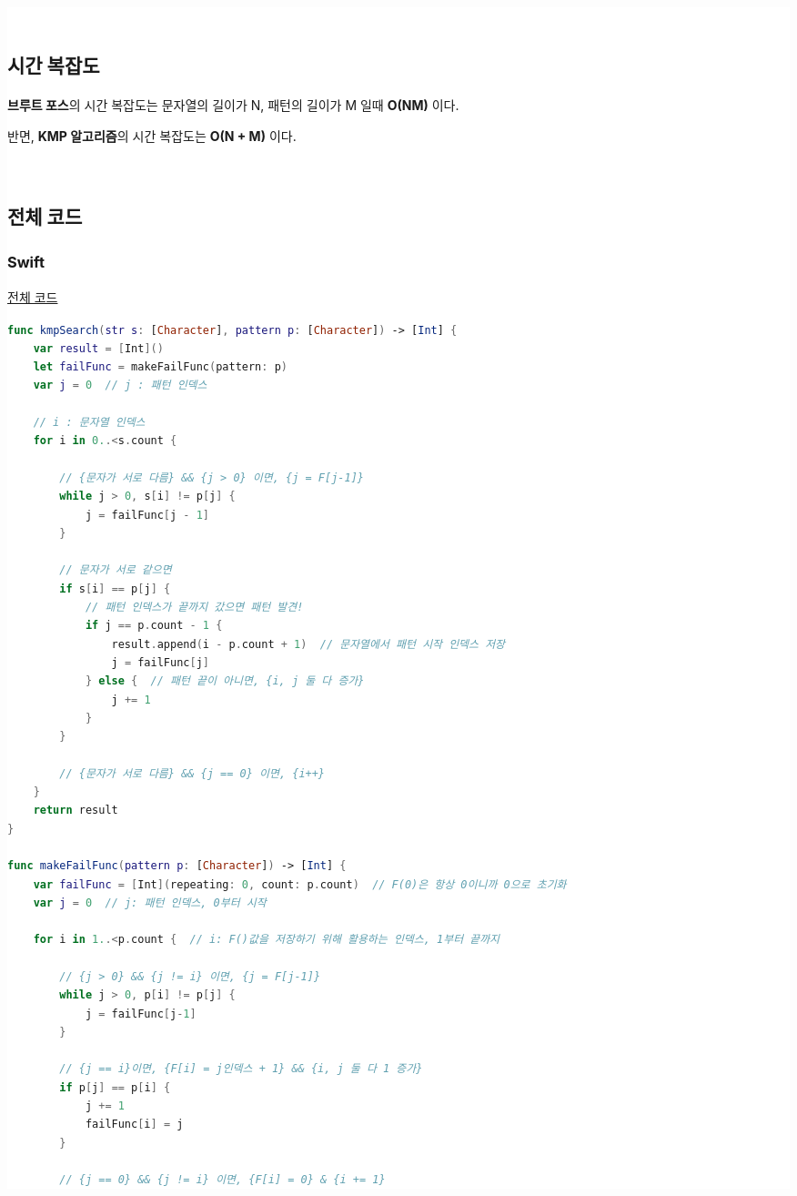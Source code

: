 <br>

## 시간 복잡도

**브루트 포스**의 시간 복잡도는 문자열의 길이가 N, 패턴의 길이가 M 일때 **O(NM)** 이다.

반면, **KMP 알고리즘**의 시간 복잡도는 **O(N + M)** 이다.


<br>

## 전체 코드

### Swift
[전체 코드](./src/kmpSearch.swift)

```swift
func kmpSearch(str s: [Character], pattern p: [Character]) -> [Int] {
    var result = [Int]()
    let failFunc = makeFailFunc(pattern: p)
    var j = 0  // j : 패턴 인덱스
    
    // i : 문자열 인덱스
    for i in 0..<s.count {

        // {문자가 서로 다름} && {j > 0} 이면, {j = F[j-1]}
        while j > 0, s[i] != p[j] {
            j = failFunc[j - 1]
        }
        
        // 문자가 서로 같으면
        if s[i] == p[j] {
            // 패턴 인덱스가 끝까지 갔으면 패턴 발견!
            if j == p.count - 1 {  
                result.append(i - p.count + 1)  // 문자열에서 패턴 시작 인덱스 저장
                j = failFunc[j]
            } else {  // 패턴 끝이 아니면, {i, j 둘 다 증가}
                j += 1
            }
        }

        // {문자가 서로 다름} && {j == 0} 이면, {i++}
    }
    return result
}

func makeFailFunc(pattern p: [Character]) -> [Int] {
    var failFunc = [Int](repeating: 0, count: p.count)  // F(0)은 항상 0이니까 0으로 초기화
    var j = 0  // j: 패턴 인덱스, 0부터 시작

    for i in 1..<p.count {  // i: F()값을 저장하기 위해 활용하는 인덱스, 1부터 끝까지

        // {j > 0} && {j != i} 이면, {j = F[j-1]}
        while j > 0, p[i] != p[j] {
            j = failFunc[j-1]
        }

        // {j == i}이면, {F[i] = j인덱스 + 1} && {i, j 둘 다 1 증가}
        if p[j] == p[i] {
            j += 1
            failFunc[i] = j
        }

        // {j == 0} && {j != i} 이면, {F[i] = 0} & {i += 1}
```